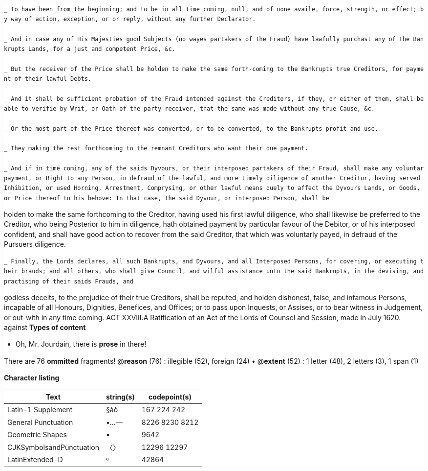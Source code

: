     _ To have been from the beginning; and to be in all time coming, null, and of none availe, force, strength, or effect; by way of action, exception, or or reply, without any further Declarator.

    _ And in case any of His Majesties good Subjects (no wayes partakers of the Fraud) have lawfully purchast any of the Bankrupts Lands, for a just and competent Price, &c.

    _ But the receiver of the Price shall be holden to make the same forth-coming to the Bankrupts true Creditors, for payment of their lawful Debts.

    _ And it shall be sufficient probation of the Fraud intended against the Creditors, if they, or either of them, shall be able to verifie by Writ, or Oath of the party receiver, that the same was made without any true Cause, &c.

    _ Or the most part of the Price thereof was converted, or to be converted, to the Bankrupts profit and use.

    _ They making the rest forthcoming to the remnant Creditors who want their due payment.

    _ And if in time coming, any of the saids Dyvours, or their interposed partakers of their Fraud, shall make any voluntar payment, or Right to any Person, in defraud of the lawful, and more timely diligence of another Creditor, having served Inhibition, or used Horning, Arrestment, Comprysing, or other lawful means duely to affect the Dyvours Lands, or Goods, or Price thereof to his behove: In that case, the said Dyvour, or interposed Person, shall be



holden to make the same forthcoming to the Creditor, having used his first lawful diligence, who shall likewise be preferred to the Creditor, who being Posterior to him in diligence, hath obtained payment by particular favour of the Debitor, or of his interposed confident, and shall have good action to recover from the said Creditor, that which was voluntarly payed, in defraud of the Pursuers diligence.

    _ Finally, the Lords declares, all such Bankrupts, and Dyvours, and all Interposed Persons, for covering, or executing their brauds; and all others, who shall give Council, and wilful assistance unto the said Bankrupts, in the devising, and practising of their saids Frauds, and



godless deceits, to the prejudice of their true Creditors, shall be reputed, and holden dishonest, false, and infamous Persons, incapable of all Honours, Dignities, Benefices, and Offices; or to pass upon Inquests, or Assises, or to bear witness in Judgement, or out-with in any time coming.
ACT XXVIII.A Ratification of an Act of the Lords of Counsel and Session, made in July 1620. against 
**Types of content**

  * Oh, Mr. Jourdain, there is **prose** in there!

There are 76 **ommitted** fragments! 
 @__reason__ (76) : illegible (52), foreign (24)  •  @__extent__ (52) : 1 letter (48), 2 letters (3), 1 span (1)

**Character listing**


|Text|string(s)|codepoint(s)|
|---|---|---|
|Latin-1 Supplement|§àò|167 224 242|
|General Punctuation|•…—|8226 8230 8212|
|Geometric Shapes|▪|9642|
|CJKSymbolsandPunctuation|〈〉|12296 12297|
|LatinExtended-D|ꝰ|42864|
